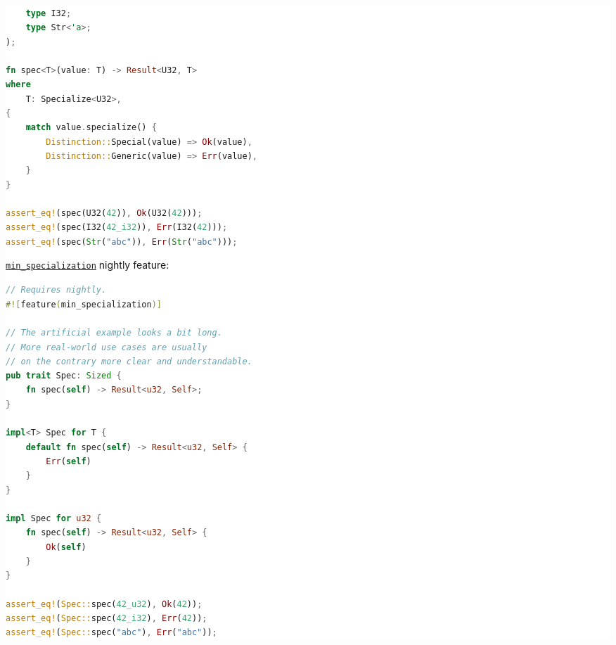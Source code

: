```rust
    type I32;
    type Str<'a>;
);

fn spec<T>(value: T) -> Result<U32, T>
where
    T: Specialize<U32>,
{
    match value.specialize() {
        Distinction::Special(value) => Ok(value),
        Distinction::Generic(value) => Err(value),
    }
}

assert_eq!(spec(U32(42)), Ok(U32(42)));
assert_eq!(spec(I32(42_i32)), Err(I32(42)));
assert_eq!(spec(Str("abc")), Err(Str("abc")));
```

</td><td style="vertical-align: top">

[`min_specialization`] nightly feature:

```rust
// Requires nightly.
#![feature(min_specialization)]

// The artificial example looks a bit long.
// More real-world use cases are usually
// on the contrary more clear and understandable.
pub trait Spec: Sized {
    fn spec(self) -> Result<u32, Self>;
}

impl<T> Spec for T {
    default fn spec(self) -> Result<u32, Self> {
        Err(self)
    }
}

impl Spec for u32 {
    fn spec(self) -> Result<u32, Self> {
        Ok(self)
    }
}

assert_eq!(Spec::spec(42_u32), Ok(42));
assert_eq!(Spec::spec(42_i32), Err(42));
assert_eq!(Spec::spec("abc"), Err("abc"));
```

</td></tr></tbody></table>


[API Documentation]: https://docs.rs/try-specialize
[subtyping]: https://doc.rust-lang.org/nomicon/subtyping.html
[coercion]: https://doc.rust-lang.org/nomicon/coercions.html
[release]: https://doc.rust-lang.org/cargo/reference/profiles.html#release
[`min_specialization`]: https://github.com/rust-lang/rust/pull/68970
[`min_spec...`]: https://github.com/rust-lang/rust/pull/68970 "min_specialization"
[`examples/encode.rs`]: https://github.com/zheland/try-specialize/blob/v0.1.1/examples/encode.rs
[`std::any::TypeId`]: https://doc.rust-lang.org/std/any/struct.TypeId.html
[`TypeId`]: https://doc.rust-lang.org/std/any/struct.TypeId.html "std::any::TypeId"
[`std::any::Any`]: https://doc.rust-lang.org/std/any/trait.Any.html
[`TypeId::of`]: https://doc.rust-lang.org/std/any/struct.TypeId.html#method.of "std::any::TypeId::of"
[`transmute`]: https://doc.rust-lang.org/std/mem/fn.transmute.html "std::mem::transmute"
[`transmute_copy`]: https://doc.rust-lang.org/std/mem/fn.transmute_copy.html "std::mem::transmute_copy"
[`ptr::read`]: https://doc.rust-lang.org/std/ptr/fn.read.html "std::ptr::read"
[`PartialEq`]: https://doc.rust-lang.org/std/cmp/trait.PartialEq.html "std::cmp::PartialEq"
[`Eq`]: https://doc.rust-lang.org/std/cmp/trait.Eq.html "std::cmp::Eq"
[`Arc::eq`]: https://doc.rust-lang.org/std/sync/struct.Arc.html#method.eq "<std::sync::Arc as PartialEq>::eq"
[`Arc<T>`]: https://doc.rust-lang.org/std/sync/struct.Arc.html "std::sync::Arc"
[`unreliable`]: https://docs.rs/try-specialize/latest/try_specialize/unreliable/index.html
[`LifetimeFree`]: https://docs.rs/try-specialize/latest/try_specialize/trait.LifetimeFree.html
[`Specialization`]: https://docs.rs/try-specialize/latest/try_specialize/struct.Specialization.html
[`try_new`]: https://docs.rs/try-specialize/latest/try_specialize/struct.Specialization.html#method.try_new "Specialization::try_new"
[`try_new_static`]: https://docs.rs/try-specialize/latest/try_specialize/struct.Specialization.html#method.try_new_static "Specialization::try_new_static"
[`try_new_ignore_lifetimes`]: https://docs.rs/try-specialize/latest/try_specialize/struct.Specialization.html#method.try_new_ignore_lifetimes "Specialization::try_new_ignore_lifetimes"
[`rev`]: https://docs.rs/try-specialize/latest/try_specialize/struct.Specialization.html#method.rev "Specialization::rev"
[`map`]: https://docs.rs/try-specialize/latest/try_specialize/struct.Specialization.html#method.map "Specialization::map"
[`specialize`]: https://docs.rs/try-specialize/latest/try_specialize/struct.Specialization.html#method.specialize "Specialization::specialize"
[`specialize_ref`]: https://docs.rs/try-specialize/latest/try_specialize/struct.Specialization.html#method.specialize_ref "Specialization::specialize_ref"
[`specialize_mut`]: https://docs.rs/try-specialize/latest/try_specialize/struct.Specialization.html#method.specialize_mut "Specialization::specialize_mut"
[`WeakSpecialization`]: https://docs.rs/try-specialize/latest/try_specialize/unreliable/trait.WeakSpecialization.html
[`try_new_if_lifetime_free_weak`]: https://docs.rs/try-specialize/latest/try_specialize/unreliable/trait.WeakSpecialization.html#method.try_new_if_lifetime_free_weak "unreliable::WeakSpecialization::try_new_if_lifetime_free_weak"
[`TrySpecialize`]: https://docs.rs/try-specialize/latest/try_specialize/trait.TrySpecialize.html
[`TrySpecialize::try_specialize`]: https://docs.rs/try-specialize/latest/try_specialize/trait.TrySpecialize.html#method.try_specialize
[`try_specialize`]: https://docs.rs/try-specialize/latest/try_specialize/trait.TrySpecialize.html#method.try_specialize "TrySpecialize::try_specialize"
[`TrySpecialize::try_specialize_ref`]: https://docs.rs/try-specialize/latest/try_specialize/trait.TrySpecialize.html#method.try_specialize_ref
[`try_specialize_ref`]: https://docs.rs/try-specialize/latest/try_specialize/trait.TrySpecialize.html#method.try_specialize_ref "TrySpecialize::try_specialize_ref"
[`try_specialize_from`]: https://docs.rs/try-specialize/latest/try_specialize/trait.TrySpecialize.html#method.try_specialize_from "TrySpecialize::try_specialize_from"
[`try_specialize_from_ref`]: https://docs.rs/try-specialize/latest/try_specialize/trait.TrySpecialize.html#method.try_specialize_from_ref "TrySpecialize::try_specialize_from_ref"
[`TrySpecialize::try_specialize_static`]: https://docs.rs/try-specialize/latest/try_specialize/trait.TrySpecialize.html#method.try_specialize_static
[`try_specialize_static`]: https://docs.rs/try-specialize/latest/try_specialize/trait.TrySpecialize.html#method.try_specialize_static "TrySpecialize::try_specialize_static"
[`try_specialize_ref_static`]: https://docs.rs/try-specialize/latest/try_specialize/trait.TrySpecialize.html#method.try_specialize_ref_static "TrySpecialize::try_specialize_ref_static"
[`..._ignore_lifetimes`]: https://docs.rs/try-specialize/latest/try_specialize/trait.TrySpecialize.html#method.try_specialize_ignore_lifetimes "TrySpecialize::try_specialize_ignore_lifetimes"
[`..._ref_ignore_lifetimes`]: https://docs.rs/try-specialize/latest/try_specialize/trait.TrySpecialize.html#method.try_specialize_ref_ignore_lifetimes "TrySpecialize::try_specialize_ref_ignore_lifetimes"
[`..._mut_ignore_lifetimes`]: https://docs.rs/try-specialize/latest/try_specialize/trait.TrySpecialize.html#method.try_specialize_mut_ignore_lifetimes "TrySpecialize::try_specialize_mut_ignore_lifetimes"
[`TrySpecializeWeak`]: https://docs.rs/try-specialize/latest/try_specialize/unreliable/trait.TrySpecializeWeak.html
[`..._if_lifetime_free_weak`]: https://docs.rs/try-specialize/latest/try_specialize/unreliable/trait.TrySpecializeWeak.html#method.try_specialize_if_lifetime_free_weak "unreliable::TrySpecializeWeak::try_specialize_if_lifetime_free_weak"
[`..._ref_if_lifetime_free_weak`]: https://docs.rs/try-specialize/latest/try_specialize/unreliable/trait.TrySpecializeWeak.html#method.try_specialize_ref_if_lifetime_free_weak "unreliable::TrySpecializeWeak::try_specialize_ref_if_lifetime_free_weak"
[`..._mut_if_lifetime_free_weak`]: https://docs.rs/try-specialize/latest/try_specialize/unreliable/trait.TrySpecializeWeak.html#method.try_specialize_mut_if_lifetime_free_weak "unreliable::TrySpecializeWeak::try_specialize_mut_if_lifetime_free_weak"
[`castaway`]: https://crates.io/crates/castaway
[`syllogism`]: https://crates.io/crates/syllogism
[`syllogism_macro`]: https://crates.io/crates/syllogism_macro
[`specialized-dispatch`]: https://crates.io/crates/specialized-dispatch
[`spec...ch`]: https://crates.io/crates/specialized-dispatch "specialized-dispatch"
[`spez`]: https://crates.io/crates/spez
[`coe-rs`]: https://crates.io/crates/coe-rs
[`downcast-rs`]: https://crates.io/crates/downcast-rs
[`impls`]: https://crates.io/crates/impls
[Autoref-Based Specialization]: https://lukaskalbertodt.github.io/2019/12/05/generalized-autoref-based-specialization.html